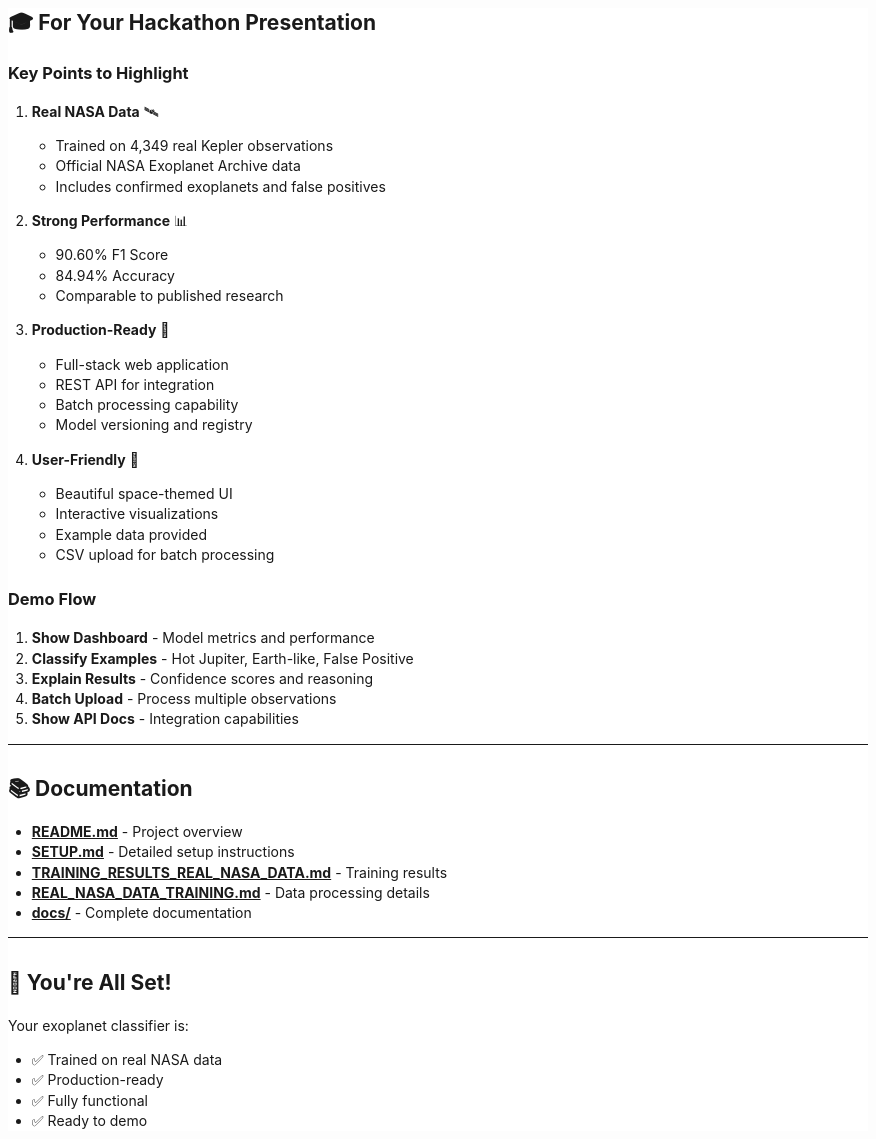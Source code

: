 
## 🎓 For Your Hackathon Presentation

### Key Points to Highlight

1. **Real NASA Data** 🛰️
   - Trained on 4,349 real Kepler observations
   - Official NASA Exoplanet Archive data
   - Includes confirmed exoplanets and false positives

2. **Strong Performance** 📊
   - 90.60% F1 Score
   - 84.94% Accuracy
   - Comparable to published research

3. **Production-Ready** 🚀
   - Full-stack web application
   - REST API for integration
   - Batch processing capability
   - Model versioning and registry

4. **User-Friendly** 🎨
   - Beautiful space-themed UI
   - Interactive visualizations
   - Example data provided
   - CSV upload for batch processing

### Demo Flow

1. **Show Dashboard** - Model metrics and performance
2. **Classify Examples** - Hot Jupiter, Earth-like, False Positive
3. **Explain Results** - Confidence scores and reasoning
4. **Batch Upload** - Process multiple observations
5. **Show API Docs** - Integration capabilities

---

## 📚 Documentation

- **[README.md](README.md)** - Project overview
- **[SETUP.md](SETUP.md)** - Detailed setup instructions
- **[TRAINING_RESULTS_REAL_NASA_DATA.md](TRAINING_RESULTS_REAL_NASA_DATA.md)** - Training results
- **[REAL_NASA_DATA_TRAINING.md](REAL_NASA_DATA_TRAINING.md)** - Data processing details
- **[docs/](docs/)** - Complete documentation

---

## 🎉 You're All Set!

Your exoplanet classifier is:
- ✅ Trained on real NASA data
- ✅ Production-ready
- ✅ Fully functional
- ✅ Ready to demo
